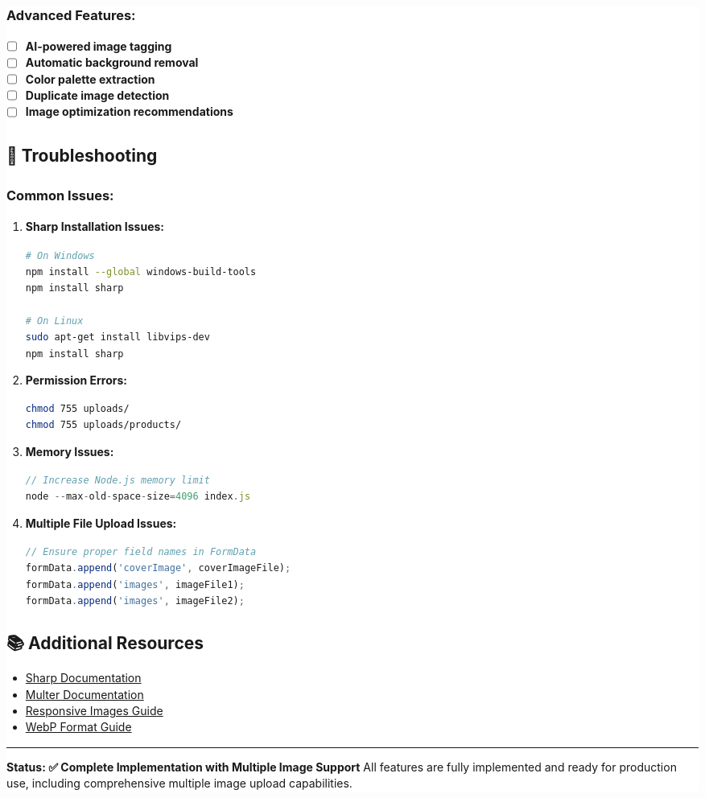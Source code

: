 ### **Advanced Features:**
- [ ] **AI-powered image tagging**
- [ ] **Automatic background removal**
- [ ] **Color palette extraction**
- [ ] **Duplicate image detection**
- [ ] **Image optimization recommendations**

## 🐛 Troubleshooting

### **Common Issues:**

1. **Sharp Installation Issues:**
   ```bash
   # On Windows
   npm install --global windows-build-tools
   npm install sharp

   # On Linux
   sudo apt-get install libvips-dev
   npm install sharp
   ```

2. **Permission Errors:**
   ```bash
   chmod 755 uploads/
   chmod 755 uploads/products/
   ```

3. **Memory Issues:**
   ```javascript
   // Increase Node.js memory limit
   node --max-old-space-size=4096 index.js
   ```

4. **Multiple File Upload Issues:**
   ```javascript
   // Ensure proper field names in FormData
   formData.append('coverImage', coverImageFile);
   formData.append('images', imageFile1);
   formData.append('images', imageFile2);
   ```

## 📚 Additional Resources

- [Sharp Documentation](https://sharp.pixelplumbing.com/)
- [Multer Documentation](https://github.com/expressjs/multer)
- [Responsive Images Guide](https://developer.mozilla.org/en-US/docs/Learn/HTML/Multimedia_and_embedding/Responsive_images)
- [WebP Format Guide](https://developers.google.com/speed/webp)

---

**Status: ✅ Complete Implementation with Multiple Image Support**
All features are fully implemented and ready for production use, including comprehensive multiple image upload capabilities.